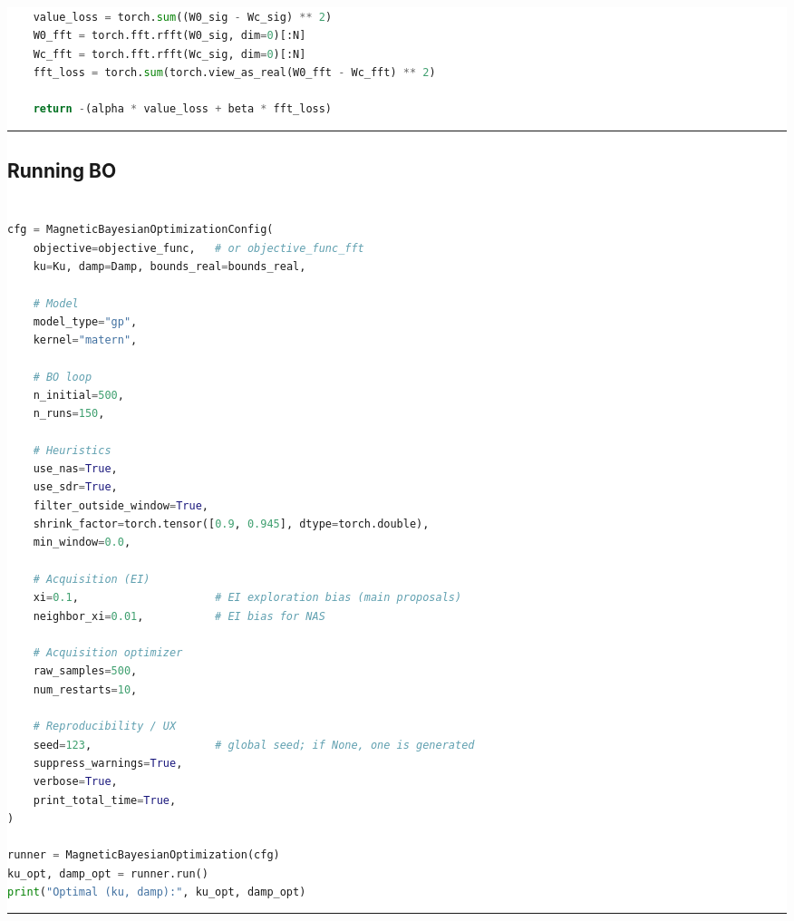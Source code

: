 ```python
    value_loss = torch.sum((W0_sig - Wc_sig) ** 2)
    W0_fft = torch.fft.rfft(W0_sig, dim=0)[:N]
    Wc_fft = torch.fft.rfft(Wc_sig, dim=0)[:N]
    fft_loss = torch.sum(torch.view_as_real(W0_fft - Wc_fft) ** 2)

    return -(alpha * value_loss + beta * fft_loss)
```

---

## Running BO

```python

cfg = MagneticBayesianOptimizationConfig(
    objective=objective_func,   # or objective_func_fft
    ku=Ku, damp=Damp, bounds_real=bounds_real,

    # Model
    model_type="gp",
    kernel="matern",

    # BO loop
    n_initial=500,
    n_runs=150,

    # Heuristics
    use_nas=True,
    use_sdr=True,
    filter_outside_window=True,
    shrink_factor=torch.tensor([0.9, 0.945], dtype=torch.double),
    min_window=0.0,

    # Acquisition (EI)
    xi=0.1,                     # EI exploration bias (main proposals)
    neighbor_xi=0.01,           # EI bias for NAS

    # Acquisition optimizer
    raw_samples=500,
    num_restarts=10,

    # Reproducibility / UX
    seed=123,                   # global seed; if None, one is generated
    suppress_warnings=True,
    verbose=True,
    print_total_time=True,
)

runner = MagneticBayesianOptimization(cfg)
ku_opt, damp_opt = runner.run()
print("Optimal (ku, damp):", ku_opt, damp_opt)
```

---